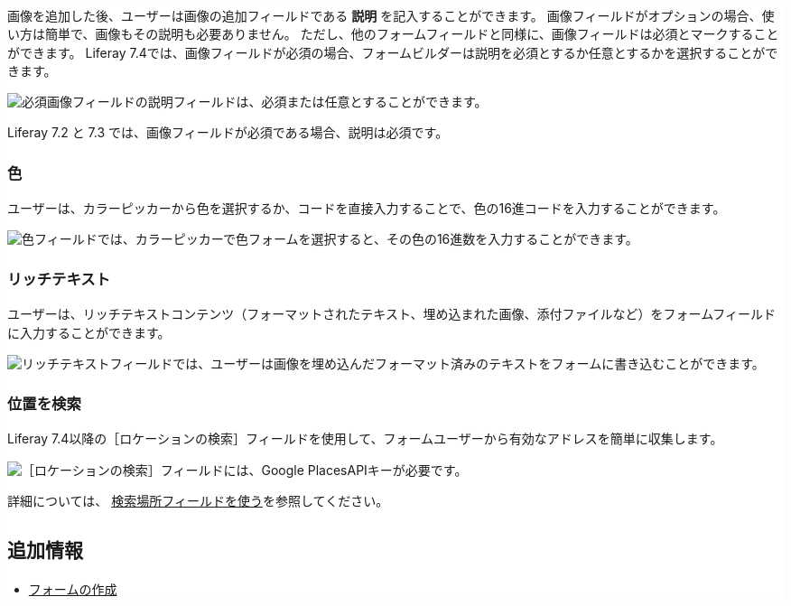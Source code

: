 
画像を追加した後、ユーザーは画像の追加フィールドである **説明** を記入することができます。 画像フィールドがオプションの場合、使い方は簡単で、画像もその説明も必要ありません。 ただし、他のフォームフィールドと同様に、画像フィールドは必須とマークすることができます。 Liferay 7.4では、画像フィールドが必須の場合、フォームビルダーは説明を必須とするか任意とするかを選択することができます。

![必須画像フィールドの説明フィールドは、必須または任意とすることができます。](./forms-field-types-reference/images/27.png)

Liferay 7.2 と 7.3 では、画像フィールドが必須である場合、説明は必須です。



### 色

ユーザーは、カラーピッカーから色を選択するか、コードを直接入力することで、色の16進コードを入力することができます。

![色フィールドでは、カラーピッカーで色フォームを選択すると、その色の16進数を入力することができます。](./forms-field-types-reference/images/13.png)



### リッチテキスト

ユーザーは、リッチテキストコンテンツ（フォーマットされたテキスト、埋め込まれた画像、添付ファイルなど）をフォームフィールドに入力することができます。

![リッチテキストフィールドでは、ユーザーは画像を埋め込んだフォーマット済みのテキストをフォームに書き込むことができます。 ](./forms-field-types-reference/images/12.png)



### 位置を検索

Liferay 7.4以降の［ロケーションの検索］フィールドを使用して、フォームユーザーから有効なアドレスを簡単に収集します。

![［ロケーションの検索］フィールドには、Google PlacesAPIキーが必要です。](./forms-field-types-reference/images/23.png)

詳細については、 [検索場所フィールドを使う](using-the-search-location-field.md)を参照してください。



## 追加情報

- [フォームの作成](./creating-forms.md)

